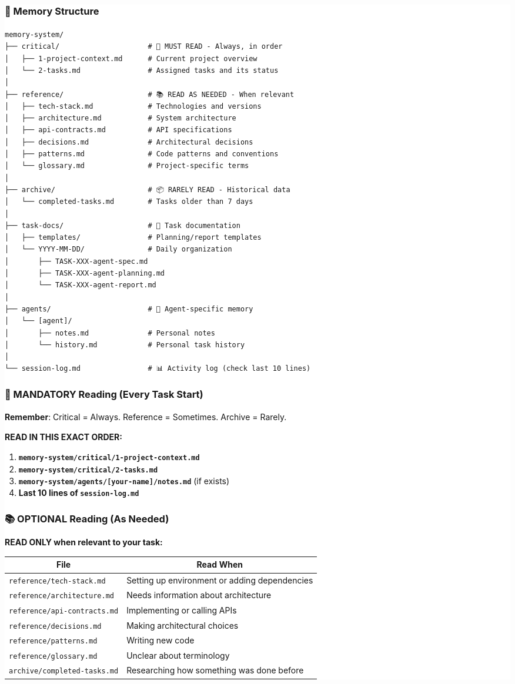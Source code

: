 ### 📁 Memory Structure

```
memory-system/
├── critical/                     # 🔴 MUST READ - Always, in order
│   ├── 1-project-context.md      # Current project overview
│   └── 2-tasks.md                # Assigned tasks and its status
│
├── reference/                    # 📚 READ AS NEEDED - When relevant
│   ├── tech-stack.md             # Technologies and versions
│   ├── architecture.md           # System architecture
│   ├── api-contracts.md          # API specifications
│   ├── decisions.md              # Architectural decisions
│   ├── patterns.md               # Code patterns and conventions
│   └── glossary.md               # Project-specific terms
│
├── archive/                      # 📦 RARELY READ - Historical data
│   └── completed-tasks.md        # Tasks older than 7 days
│
├── task-docs/                    # 📝 Task documentation
│   ├── templates/                # Planning/report templates
│   └── YYYY-MM-DD/               # Daily organization
│       ├── TASK-XXX-agent-spec.md
│       ├── TASK-XXX-agent-planning.md
│       └── TASK-XXX-agent-report.md
│
├── agents/                       # 🧠 Agent-specific memory
│   └── [agent]/
│       ├── notes.md              # Personal notes
│       └── history.md            # Personal task history
│
└── session-log.md                # 📊 Activity log (check last 10 lines)
```

### 🔴 MANDATORY Reading (Every Task Start)

**Remember**: Critical = Always. Reference = Sometimes. Archive = Rarely.

**READ IN THIS EXACT ORDER:**

1. **`memory-system/critical/1-project-context.md`**
2. **`memory-system/critical/2-tasks.md`**
3. **`memory-system/agents/[your-name]/notes.md`** (if exists)
4. **Last 10 lines of `session-log.md`**

### 📚 OPTIONAL Reading (As Needed)

**READ ONLY when relevant to your task:**

| File | Read When |
|------|-----------|
| `reference/tech-stack.md`    | Setting up environment or adding dependencies |
| `reference/architecture.md`  | Needs information about architecture |
| `reference/api-contracts.md` | Implementing or calling APIs |
| `reference/decisions.md`     | Making architectural choices |
| `reference/patterns.md`      | Writing new code |
| `reference/glossary.md`      | Unclear about terminology |
| `archive/completed-tasks.md` | Researching how something was done before |


[^1]: This principle emphasizes human oversight for critical aspects like architecture, testing, and domain-specific decisions, ensuring AI assists rather than fully dictates development.